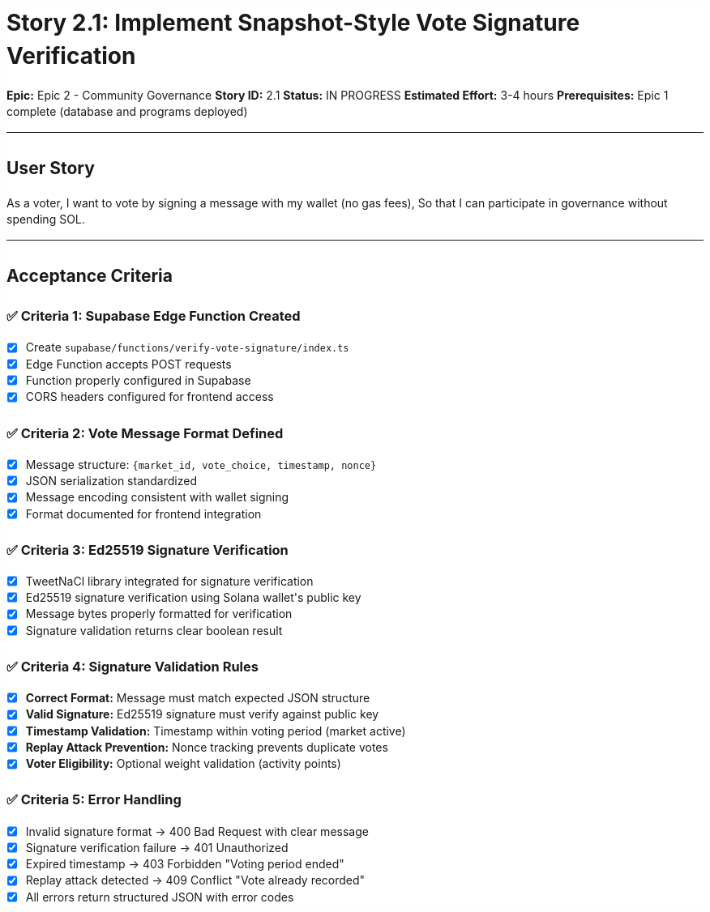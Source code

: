 # Story 2.1: Implement Snapshot-Style Vote Signature Verification

**Epic:** Epic 2 - Community Governance
**Story ID:** 2.1
**Status:** IN PROGRESS
**Estimated Effort:** 3-4 hours
**Prerequisites:** Epic 1 complete (database and programs deployed)

---

## User Story

As a voter,
I want to vote by signing a message with my wallet (no gas fees),
So that I can participate in governance without spending SOL.

---

## Acceptance Criteria

### ✅ Criteria 1: Supabase Edge Function Created
- [x] Create `supabase/functions/verify-vote-signature/index.ts`
- [x] Edge Function accepts POST requests
- [x] Function properly configured in Supabase
- [x] CORS headers configured for frontend access

### ✅ Criteria 2: Vote Message Format Defined
- [x] Message structure: `{market_id, vote_choice, timestamp, nonce}`
- [x] JSON serialization standardized
- [x] Message encoding consistent with wallet signing
- [x] Format documented for frontend integration

### ✅ Criteria 3: Ed25519 Signature Verification
- [x] TweetNaCl library integrated for signature verification
- [x] Ed25519 signature verification using Solana wallet's public key
- [x] Message bytes properly formatted for verification
- [x] Signature validation returns clear boolean result

### ✅ Criteria 4: Signature Validation Rules
- [x] **Correct Format:** Message must match expected JSON structure
- [x] **Valid Signature:** Ed25519 signature must verify against public key
- [x] **Timestamp Validation:** Timestamp within voting period (market active)
- [x] **Replay Attack Prevention:** Nonce tracking prevents duplicate votes
- [x] **Voter Eligibility:** Optional weight validation (activity points)

### ✅ Criteria 5: Error Handling
- [x] Invalid signature format → 400 Bad Request with clear message
- [x] Signature verification failure → 401 Unauthorized
- [x] Expired timestamp → 403 Forbidden "Voting period ended"
- [x] Replay attack detected → 409 Conflict "Vote already recorded"
- [x] All errors return structured JSON with error codes
